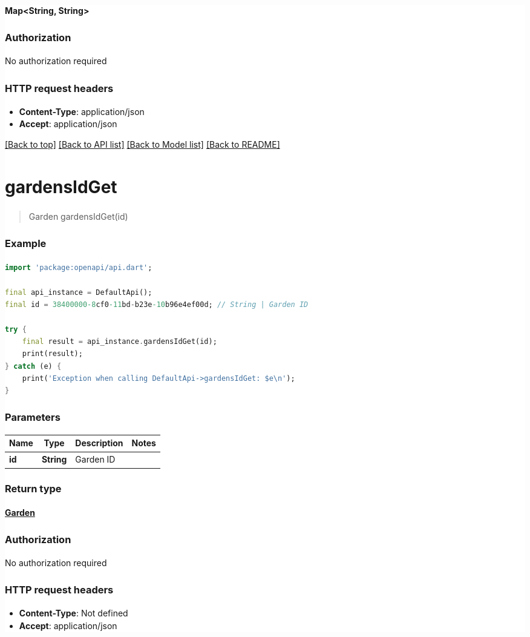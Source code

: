 **Map<String, String>**

### Authorization

No authorization required

### HTTP request headers

 - **Content-Type**: application/json
 - **Accept**: application/json

[[Back to top]](#) [[Back to API list]](../README.md#documentation-for-api-endpoints) [[Back to Model list]](../README.md#documentation-for-models) [[Back to README]](../README.md)

# **gardensIdGet**
> Garden gardensIdGet(id)



### Example
```dart
import 'package:openapi/api.dart';

final api_instance = DefaultApi();
final id = 38400000-8cf0-11bd-b23e-10b96e4ef00d; // String | Garden ID

try {
    final result = api_instance.gardensIdGet(id);
    print(result);
} catch (e) {
    print('Exception when calling DefaultApi->gardensIdGet: $e\n');
}
```

### Parameters

Name | Type | Description  | Notes
------------- | ------------- | ------------- | -------------
 **id** | **String**| Garden ID | 

### Return type

[**Garden**](Garden.md)

### Authorization

No authorization required

### HTTP request headers

 - **Content-Type**: Not defined
 - **Accept**: application/json
